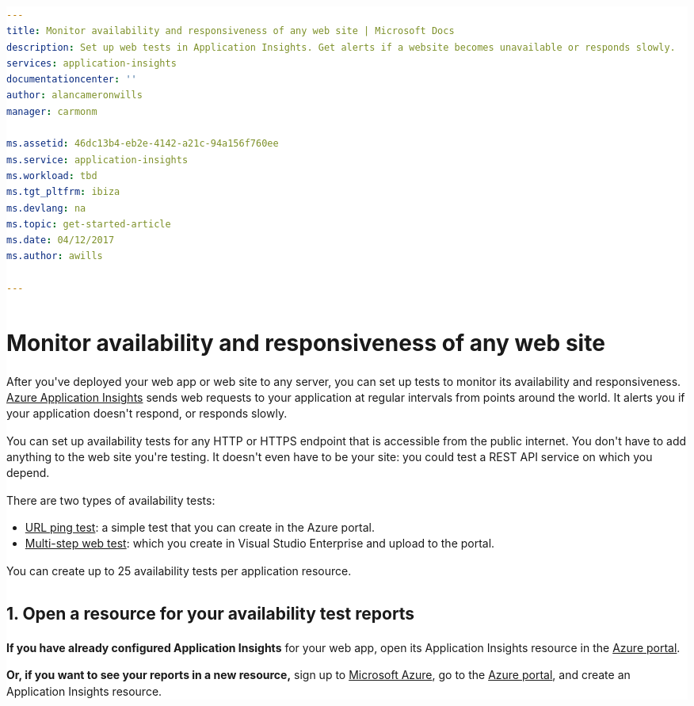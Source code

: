 ```yaml
---
title: Monitor availability and responsiveness of any web site | Microsoft Docs
description: Set up web tests in Application Insights. Get alerts if a website becomes unavailable or responds slowly.
services: application-insights
documentationcenter: ''
author: alancameronwills
manager: carmonm

ms.assetid: 46dc13b4-eb2e-4142-a21c-94a156f760ee
ms.service: application-insights
ms.workload: tbd
ms.tgt_pltfrm: ibiza
ms.devlang: na
ms.topic: get-started-article
ms.date: 04/12/2017
ms.author: awills

---
```

# Monitor availability and responsiveness of any web site
After you've deployed your web app or web site to any server, you can set up tests to monitor its availability and responsiveness. [Azure Application Insights](app-insights-overview.md) sends web requests to your application at regular intervals from points around the world. It alerts you if your application doesn't respond, or responds slowly.

You can set up availability tests for any HTTP or HTTPS endpoint that is accessible from the public internet. You don't have to add anything to the web site you're testing. It doesn't even have to be your site: you could test a REST API service on which you depend.

There are two types of availability tests:

* [URL ping test](#create): a simple test that you can create in the Azure portal.
* [Multi-step web test](#multi-step-web-tests): which you create in Visual Studio Enterprise and upload to the portal.

You can create up to 25 availability tests per application resource.

## <a name="create"></a>1. Open a resource for your availability test reports

**If you have already configured Application Insights** for your web app, open its Application Insights resource in the [Azure portal](https://portal.azure.com).

**Or, if you want to see your reports in a new resource,** sign up to [Microsoft Azure](http://azure.com), go to the [Azure portal](https://portal.azure.com), and create an Application Insights resource.

